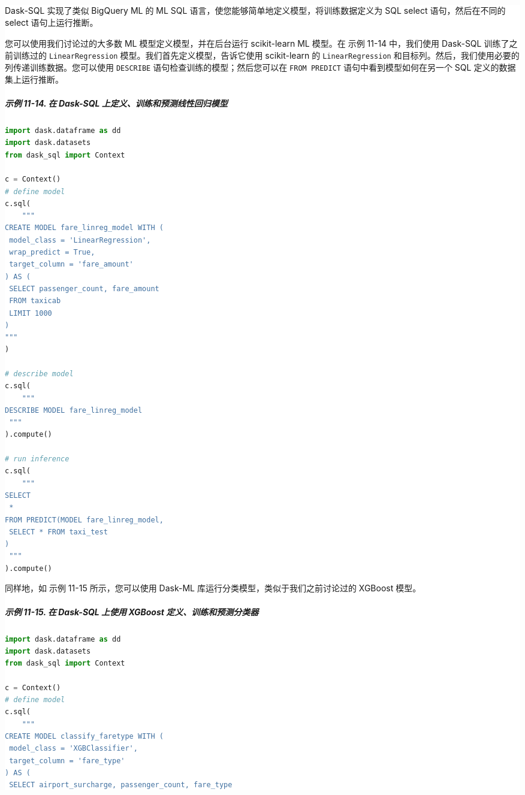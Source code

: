 Dask-SQL 实现了类似 BigQuery ML 的 ML SQL 语言，使您能够简单地定义模型，将训练数据定义为 SQL select 语句，然后在不同的 select 语句上运行推断。

您可以使用我们讨论过的大多数 ML 模型定义模型，并在后台运行 scikit-learn ML 模型。在 示例 11-14 中，我们使用 Dask-SQL 训练了之前训练过的 `LinearRegression` 模型。我们首先定义模型，告诉它使用 scikit-learn 的 `LinearRegression` 和目标列。然后，我们使用必要的列传递训练数据。您可以使用 `DESCRIBE` 语句检查训练的模型；然后您可以在 `FROM PREDICT` 语句中看到模型如何在另一个 SQL 定义的数据集上运行推断。

##### 示例 11-14\. 在 Dask-SQL 上定义、训练和预测线性回归模型

```py
import dask.dataframe as dd
import dask.datasets
from dask_sql import Context

c = Context()
# define model
c.sql(
    """
CREATE MODEL fare_linreg_model WITH (
 model_class = 'LinearRegression',
 wrap_predict = True,
 target_column = 'fare_amount'
) AS (
 SELECT passenger_count, fare_amount
 FROM taxicab
 LIMIT 1000
)
"""
)

# describe model
c.sql(
    """
DESCRIBE MODEL fare_linreg_model
 """
).compute()

# run inference
c.sql(
    """
SELECT
 *
FROM PREDICT(MODEL fare_linreg_model,
 SELECT * FROM taxi_test
)
 """
).compute()
```

同样地，如 示例 11-15 所示，您可以使用 Dask-ML 库运行分类模型，类似于我们之前讨论过的 XGBoost 模型。

##### 示例 11-15\. 在 Dask-SQL 上使用 XGBoost 定义、训练和预测分类器

```py
import dask.dataframe as dd
import dask.datasets
from dask_sql import Context

c = Context()
# define model
c.sql(
    """
CREATE MODEL classify_faretype WITH (
 model_class = 'XGBClassifier',
 target_column = 'fare_type'
) AS (
 SELECT airport_surcharge, passenger_count, fare_type
```